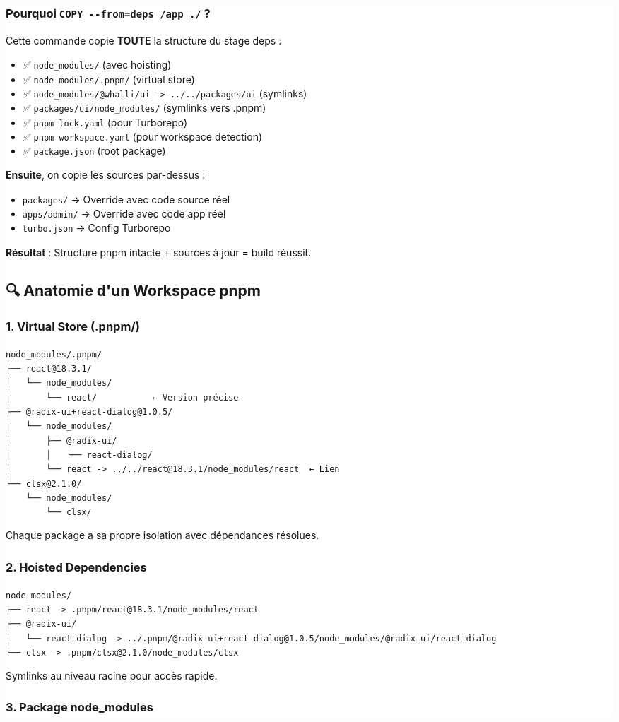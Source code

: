 ### Pourquoi `COPY --from=deps /app ./` ?

Cette commande copie **TOUTE** la structure du stage deps :
- ✅ `node_modules/` (avec hoisting)
- ✅ `node_modules/.pnpm/` (virtual store)
- ✅ `node_modules/@whalli/ui -> ../../packages/ui` (symlinks)
- ✅ `packages/ui/node_modules/` (symlinks vers .pnpm)
- ✅ `pnpm-lock.yaml` (pour Turborepo)
- ✅ `pnpm-workspace.yaml` (pour workspace detection)
- ✅ `package.json` (root package)

**Ensuite**, on copie les sources par-dessus :
- `packages/` → Override avec code source réel
- `apps/admin/` → Override avec code app réel
- `turbo.json` → Config Turborepo

**Résultat** : Structure pnpm intacte + sources à jour = build réussit.

## 🔍 Anatomie d'un Workspace pnpm

### 1. Virtual Store (.pnpm/)

```
node_modules/.pnpm/
├── react@18.3.1/
│   └── node_modules/
│       └── react/           ← Version précise
├── @radix-ui+react-dialog@1.0.5/
│   └── node_modules/
│       ├── @radix-ui/
│       │   └── react-dialog/
│       └── react -> ../../react@18.3.1/node_modules/react  ← Lien
└── clsx@2.1.0/
    └── node_modules/
        └── clsx/
```

Chaque package a sa propre isolation avec dépendances résolues.

### 2. Hoisted Dependencies

```
node_modules/
├── react -> .pnpm/react@18.3.1/node_modules/react
├── @radix-ui/
│   └── react-dialog -> ../.pnpm/@radix-ui+react-dialog@1.0.5/node_modules/@radix-ui/react-dialog
└── clsx -> .pnpm/clsx@2.1.0/node_modules/clsx
```

Symlinks au niveau racine pour accès rapide.

### 3. Package node_modules

